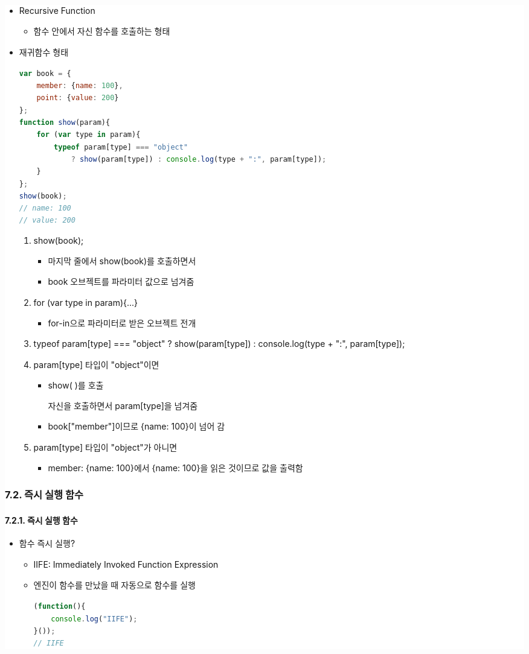 - Recursive Function
  
  - 함수 안에서 자신 함수를 호출하는 형태

- 재귀함수 형태
  
  ```javascript
  var book = {
      member: {name: 100},
      point: {value: 200}
  };
  function show(param){
      for (var type in param){
          typeof param[type] === "object"
              ? show(param[type]) : console.log(type + ":", param[type]);
      }
  };
  show(book);
  // name: 100
  // value: 200
  ```
  
  1. show(book);
     
     - 마지막 줄에서 show(book)를 호출하면서
     
     - book 오브젝트를 파라미터 값으로 넘겨줌
  
  2. for (var type in param){...}
     
     - for-in으로 파라미터로 받은 오브젝트 전개
  
  3. typeof param[type] === "object" ? show(param[type]) : console.log(type + ":", param[type]);
  
  4. param[type] 타입이 "object"이면 
     
     - show( )를 호출 
       
       자신을 호출하면서 param[type]을 넘겨줌
     
     - book["member"]이므로 {name: 100}이 넘어 감
  
  5. param[type] 타입이 "object"가 아니면
     
     - member: {name: 100}에서 {name: 100}을 읽은 것이므로 값을 출력함

### 7.2. 즉시 실행 함수

#### 7.2.1. 즉시 실행 함수

- 함수 즉시 실행?
  
  - IIFE: Immediately Invoked Function Expression
  
  - 엔진이 함수를 만났을 때 자동으로 함수를 실행
    
    ```javascript
    (function(){
        console.log("IIFE");
    }());
    // IIFE
    ```
  